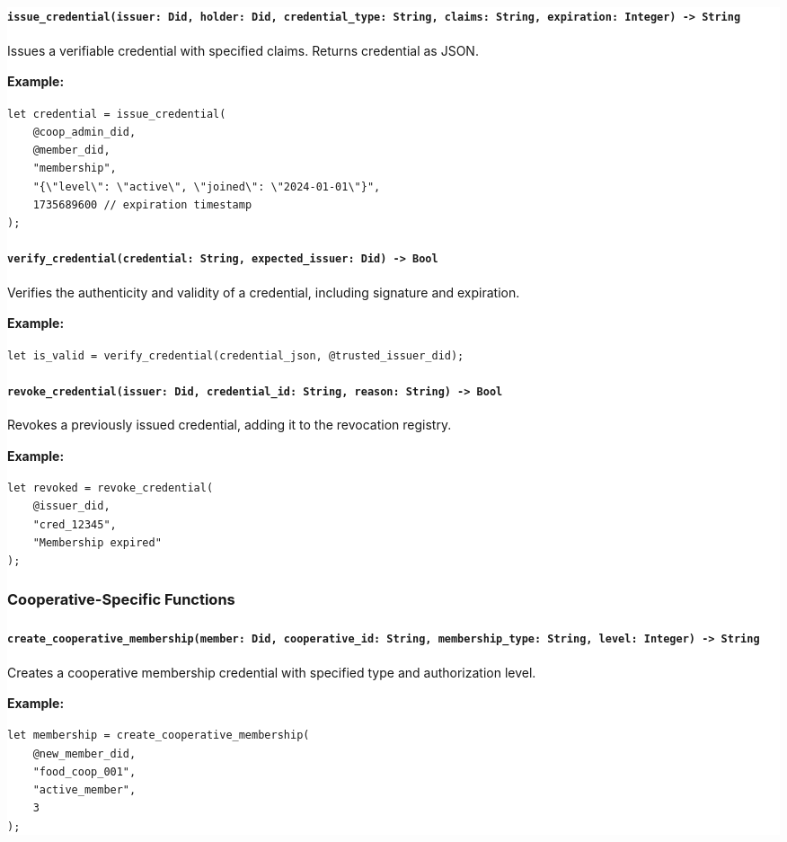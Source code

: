 #### `issue_credential(issuer: Did, holder: Did, credential_type: String, claims: String, expiration: Integer) -> String`
Issues a verifiable credential with specified claims. Returns credential as JSON.

**Example:**
```ccl
let credential = issue_credential(
    @coop_admin_did,
    @member_did,
    "membership",
    "{\"level\": \"active\", \"joined\": \"2024-01-01\"}",
    1735689600 // expiration timestamp
);
```

#### `verify_credential(credential: String, expected_issuer: Did) -> Bool`
Verifies the authenticity and validity of a credential, including signature and expiration.

**Example:**
```ccl
let is_valid = verify_credential(credential_json, @trusted_issuer_did);
```

#### `revoke_credential(issuer: Did, credential_id: String, reason: String) -> Bool`
Revokes a previously issued credential, adding it to the revocation registry.

**Example:**
```ccl
let revoked = revoke_credential(
    @issuer_did,
    "cred_12345",
    "Membership expired"
);
```

### Cooperative-Specific Functions

#### `create_cooperative_membership(member: Did, cooperative_id: String, membership_type: String, level: Integer) -> String`
Creates a cooperative membership credential with specified type and authorization level.

**Example:**
```ccl
let membership = create_cooperative_membership(
    @new_member_did,
    "food_coop_001",
    "active_member",
    3
);
```
